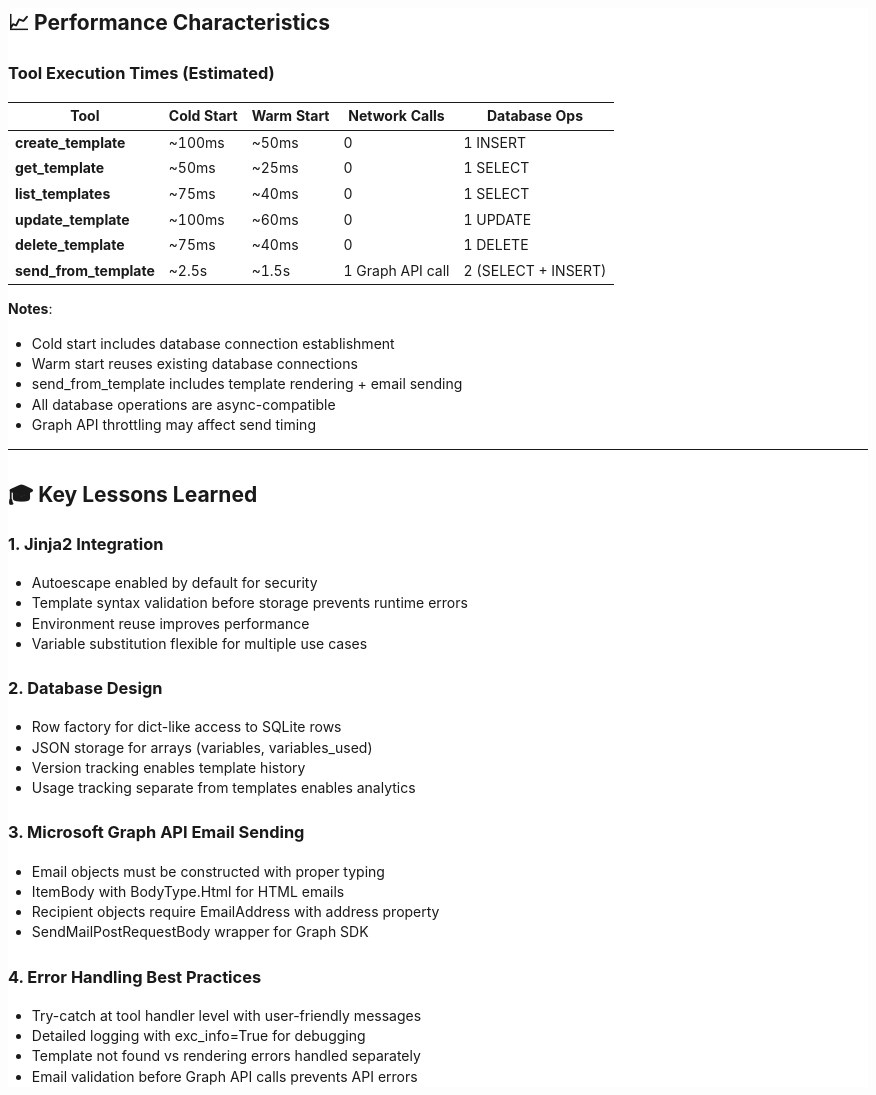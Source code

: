 
## 📈 Performance Characteristics

### Tool Execution Times (Estimated)

| Tool | Cold Start | Warm Start | Network Calls | Database Ops |
|------|-----------|------------|---------------|--------------|
| **create_template** | ~100ms | ~50ms | 0 | 1 INSERT |
| **get_template** | ~50ms | ~25ms | 0 | 1 SELECT |
| **list_templates** | ~75ms | ~40ms | 0 | 1 SELECT |
| **update_template** | ~100ms | ~60ms | 0 | 1 UPDATE |
| **delete_template** | ~75ms | ~40ms | 0 | 1 DELETE |
| **send_from_template** | ~2.5s | ~1.5s | 1 Graph API call | 2 (SELECT + INSERT) |

**Notes**:
- Cold start includes database connection establishment
- Warm start reuses existing database connections
- send_from_template includes template rendering + email sending
- All database operations are async-compatible
- Graph API throttling may affect send timing

---

## 🎓 Key Lessons Learned

### 1. Jinja2 Integration
- Autoescape enabled by default for security
- Template syntax validation before storage prevents runtime errors
- Environment reuse improves performance
- Variable substitution flexible for multiple use cases

### 2. Database Design
- Row factory for dict-like access to SQLite rows
- JSON storage for arrays (variables, variables_used)
- Version tracking enables template history
- Usage tracking separate from templates enables analytics

### 3. Microsoft Graph API Email Sending
- Email objects must be constructed with proper typing
- ItemBody with BodyType.Html for HTML emails
- Recipient objects require EmailAddress with address property
- SendMailPostRequestBody wrapper for Graph SDK

### 4. Error Handling Best Practices
- Try-catch at tool handler level with user-friendly messages
- Detailed logging with exc_info=True for debugging
- Template not found vs rendering errors handled separately
- Email validation before Graph API calls prevents API errors
